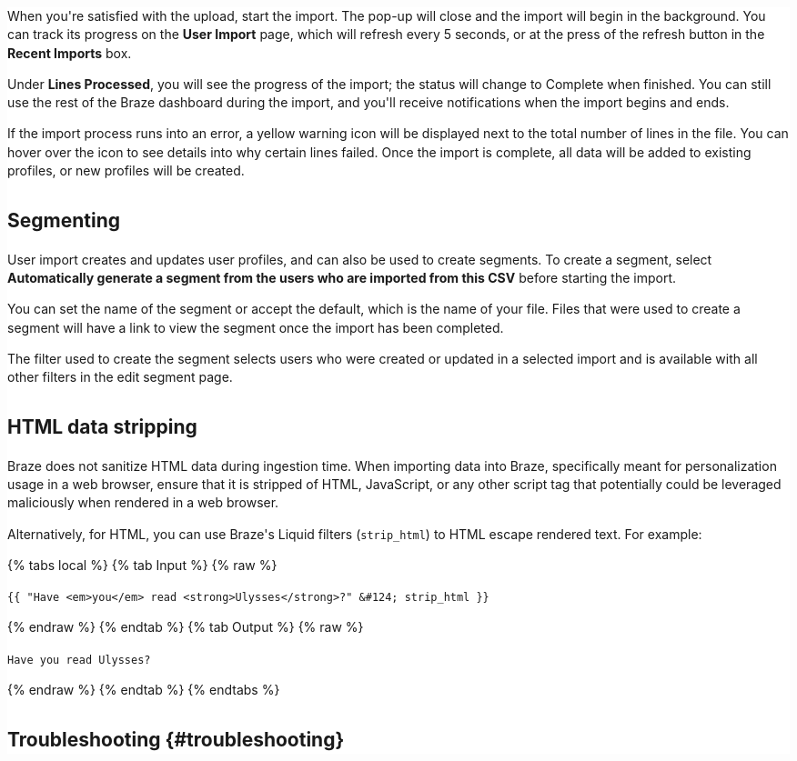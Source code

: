 When you're satisfied with the upload, start the import. The pop-up will close and the import will begin in the background. You can track its progress on the **User Import** page, which will refresh every 5 seconds, or at the press of the refresh button in the **Recent Imports** box.

Under **Lines Processed**, you will see the progress of the import; the status will change to Complete when finished. You can still use the rest of the Braze dashboard during the import, and you'll receive notifications when the import begins and ends.

If the import process runs into an error, a yellow warning icon will be displayed next to the total number of lines in the file. You can hover over the icon to see details into why certain lines failed. Once the import is complete, all data will be added to existing profiles, or new profiles will be created.

## Segmenting

User import creates and updates user profiles, and can also be used to create segments. To create a segment, select **Automatically generate a segment from the users who are imported from this CSV** before starting the import.

You can set the name of the segment or accept the default, which is the name of your file. Files that were used to create a segment will have a link to view the segment once the import has been completed.

The filter used to create the segment selects users who were created or updated in a selected import and is available with all other filters in the edit segment page.

## HTML data stripping

Braze does not sanitize HTML data during ingestion time. When importing data into Braze, specifically meant for personalization usage in a web browser, ensure that it is stripped of HTML, JavaScript, or any other script tag that potentially could be leveraged maliciously when rendered in a web browser.  

Alternatively, for HTML, you can use Braze's Liquid filters (`strip_html`) to HTML escape rendered text. For example:

{% tabs local %}
{% tab Input %}
{% raw %}
```liquid
{{ "Have <em>you</em> read <strong>Ulysses</strong>?" &#124; strip_html }}
```
{% endraw %}
{% endtab %}
{% tab Output %}
{% raw %}
```liquid
Have you read Ulysses?
```
{% endraw %}
{% endtab %}
{% endtabs %}

## Troubleshooting {#troubleshooting}
